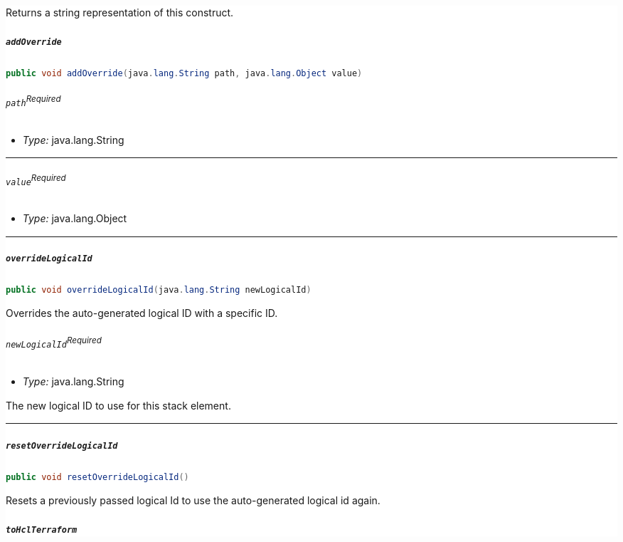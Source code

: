 Returns a string representation of this construct.

##### `addOverride` <a name="addOverride" id="@cdktf/provider-cloudflare.dataCloudflareLoadBalancerPool.DataCloudflareLoadBalancerPool.addOverride"></a>

```java
public void addOverride(java.lang.String path, java.lang.Object value)
```

###### `path`<sup>Required</sup> <a name="path" id="@cdktf/provider-cloudflare.dataCloudflareLoadBalancerPool.DataCloudflareLoadBalancerPool.addOverride.parameter.path"></a>

- *Type:* java.lang.String

---

###### `value`<sup>Required</sup> <a name="value" id="@cdktf/provider-cloudflare.dataCloudflareLoadBalancerPool.DataCloudflareLoadBalancerPool.addOverride.parameter.value"></a>

- *Type:* java.lang.Object

---

##### `overrideLogicalId` <a name="overrideLogicalId" id="@cdktf/provider-cloudflare.dataCloudflareLoadBalancerPool.DataCloudflareLoadBalancerPool.overrideLogicalId"></a>

```java
public void overrideLogicalId(java.lang.String newLogicalId)
```

Overrides the auto-generated logical ID with a specific ID.

###### `newLogicalId`<sup>Required</sup> <a name="newLogicalId" id="@cdktf/provider-cloudflare.dataCloudflareLoadBalancerPool.DataCloudflareLoadBalancerPool.overrideLogicalId.parameter.newLogicalId"></a>

- *Type:* java.lang.String

The new logical ID to use for this stack element.

---

##### `resetOverrideLogicalId` <a name="resetOverrideLogicalId" id="@cdktf/provider-cloudflare.dataCloudflareLoadBalancerPool.DataCloudflareLoadBalancerPool.resetOverrideLogicalId"></a>

```java
public void resetOverrideLogicalId()
```

Resets a previously passed logical Id to use the auto-generated logical id again.

##### `toHclTerraform` <a name="toHclTerraform" id="@cdktf/provider-cloudflare.dataCloudflareLoadBalancerPool.DataCloudflareLoadBalancerPool.toHclTerraform"></a>
